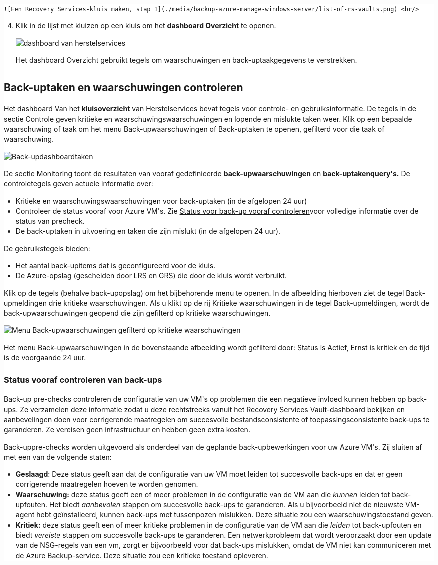     ![Een Recovery Services-kluis maken, stap 1](./media/backup-azure-manage-windows-server/list-of-rs-vaults.png) <br/>

4. Klik in de lijst met kluizen op een kluis om het **dashboard Overzicht** te openen.

    ![dashboard van herstelservices](./media/backup-azure-manage-windows-server/rs-vault-blade.png) <br/>

    Het dashboard Overzicht gebruikt tegels om waarschuwingen en back-uptaakgegevens te verstrekken.

## <a name="monitor-backup-jobs-and-alerts"></a>Back-uptaken en waarschuwingen controleren

Het dashboard Van het **kluisoverzicht** van Herstelservices bevat tegels voor controle- en gebruiksinformatie. De tegels in de sectie Controle geven kritieke en waarschuwingswaarschuwingen en lopende en mislukte taken weer. Klik op een bepaalde waarschuwing of taak om het menu Back-upwaarschuwingen of Back-uptaken te openen, gefilterd voor die taak of waarschuwing.

![Back-updashboardtaken](./media/backup-azure-manage-windows-server/monitor-dashboard-tiles-warning.png)

De sectie Monitoring toont de resultaten van vooraf gedefinieerde **back-upwaarschuwingen** en **back-uptakenquery's.** De controletegels geven actuele informatie over:

* Kritieke en waarschuwingswaarschuwingen voor back-uptaken (in de afgelopen 24 uur)
* Controleer de status vooraf voor Azure VM's. Zie [Status voor back-up vooraf controleren](#backup-pre-check-status)voor volledige informatie over de status van precheck.
* De back-uptaken in uitvoering en taken die zijn mislukt (in de afgelopen 24 uur).

De gebruikstegels bieden:

* Het aantal back-upitems dat is geconfigureerd voor de kluis.
* De Azure-opslag (gescheiden door LRS en GRS) die door de kluis wordt verbruikt.

Klik op de tegels (behalve back-upopslag) om het bijbehorende menu te openen. In de afbeelding hierboven ziet de tegel Back-upmeldingen drie kritieke waarschuwingen. Als u klikt op de rij Kritieke waarschuwingen in de tegel Back-upmeldingen, wordt de back-upwaarschuwingen geopend die zijn gefilterd op kritieke waarschuwingen.

![Menu Back-upwaarschuwingen gefilterd op kritieke waarschuwingen](./media/backup-azure-manage-windows-server/critical-backup-alerts.png)

Het menu Back-upwaarschuwingen in de bovenstaande afbeelding wordt gefilterd door: Status is Actief, Ernst is kritiek en de tijd is de voorgaande 24 uur.

### <a name="backup-pre-check-status"></a>Status vooraf controleren van back-ups

Back-up pre-checks controleren de configuratie van uw VM's op problemen die een negatieve invloed kunnen hebben op back-ups. Ze verzamelen deze informatie zodat u deze rechtstreeks vanuit het Recovery Services Vault-dashboard bekijken en aanbevelingen doen voor corrigerende maatregelen om succesvolle bestandsconsistente of toepassingsconsistente back-ups te garanderen. Ze vereisen geen infrastructuur en hebben geen extra kosten.  

Back-uppre-checks worden uitgevoerd als onderdeel van de geplande back-upbewerkingen voor uw Azure VM's. Zij sluiten af met een van de volgende staten:

* **Geslaagd**: Deze status geeft aan dat de configuratie van uw VM moet leiden tot succesvolle back-ups en dat er geen corrigerende maatregelen hoeven te worden genomen.
* **Waarschuwing:** deze status geeft een of meer problemen in de configuratie van de VM aan die *kunnen* leiden tot back-upfouten. Het biedt *aanbevolen* stappen om succesvolle back-ups te garanderen. Als u bijvoorbeeld niet de nieuwste VM-agent hebt geïnstalleerd, kunnen back-ups met tussenpozen mislukken. Deze situatie zou een waarschuwingstoestand geven.
* **Kritiek:** deze status geeft een of meer kritieke problemen in de configuratie van de VM aan die *leiden* tot back-upfouten en biedt *vereiste* stappen om succesvolle back-ups te garanderen. Een netwerkprobleem dat wordt veroorzaakt door een update van de NSG-regels van een vm, zorgt er bijvoorbeeld voor dat back-ups mislukken, omdat de VM niet kan communiceren met de Azure Backup-service. Deze situatie zou een kritieke toestand opleveren.
